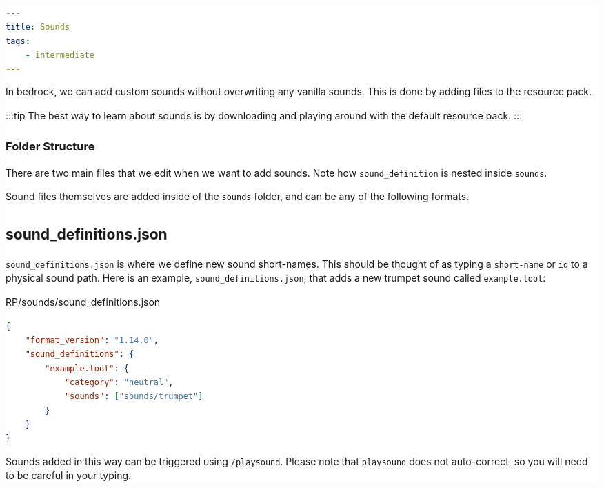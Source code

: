 ```yaml
---
title: Sounds
tags:
    - intermediate
---
```


In bedrock, we can add custom sounds without overwriting any vanilla sounds. This is done by adding files to the resource pack.

:::tip
The best way to learn about sounds is by downloading and playing around with the default resource pack.
:::

### Folder Structure

There are two main files that we edit when we want to add sounds. Note how `sound_definition` is nested inside `sounds`.

Sound files themselves are added inside of the `sounds` folder, and can be any of the following formats.

<FolderView :paths="[
	'RP/sounds.json',
	'RP/sounds/sound_definitions.json',
	'RP/sounds/example.wav',
	'RP/sounds/example.ogg',
	'RP/sounds/example.fsb',
]"></FolderView>

## sound_definitions.json

`sound_definitions.json` is where we define new sound short-names. This should be thought of as typing a `short-name` or `id` to a physical sound path. Here is an example, `sound_definitions.json`, that adds a new trumpet sound called `example.toot`:

<CodeHeader>RP/sounds/sound_definitions.json</CodeHeader>

```json
{
	"format_version": "1.14.0",
	"sound_definitions": {
		"example.toot": {
			"category": "neutral",
			"sounds": ["sounds/trumpet"]
		}
	}
}
```

Sounds added in this way can be triggered using `/playsound`. Please note that `playsound` does not auto-correct, so you will need to be careful in your typing.
